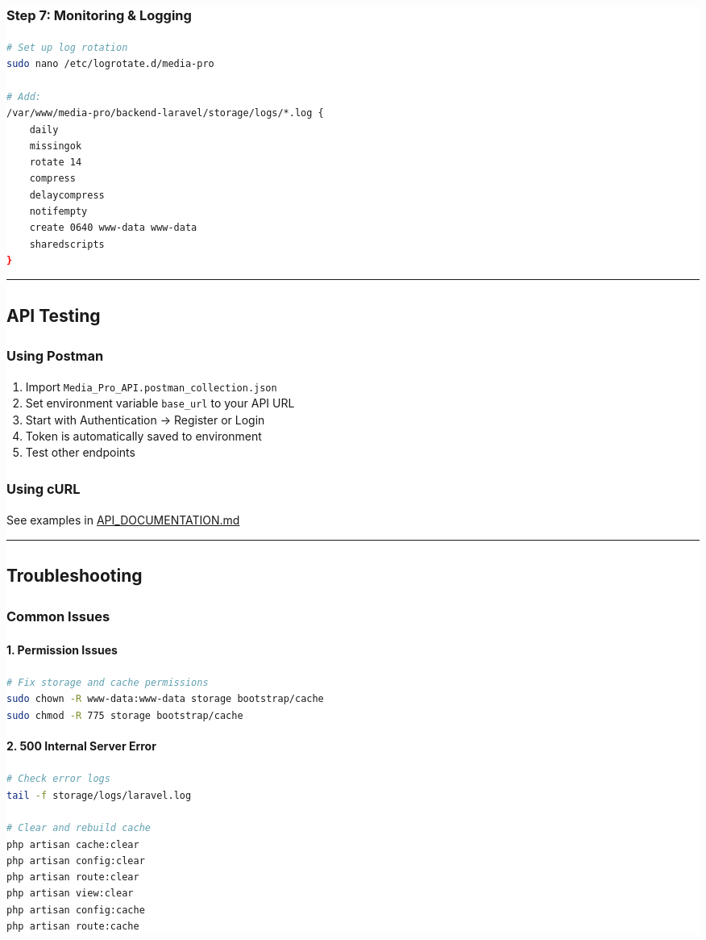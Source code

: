 ### Step 7: Monitoring & Logging

```bash
# Set up log rotation
sudo nano /etc/logrotate.d/media-pro

# Add:
/var/www/media-pro/backend-laravel/storage/logs/*.log {
    daily
    missingok
    rotate 14
    compress
    delaycompress
    notifempty
    create 0640 www-data www-data
    sharedscripts
}
```

---

## API Testing

### Using Postman

1. Import `Media_Pro_API.postman_collection.json`
2. Set environment variable `base_url` to your API URL
3. Start with Authentication → Register or Login
4. Token is automatically saved to environment
5. Test other endpoints

### Using cURL

See examples in [API_DOCUMENTATION.md](API_DOCUMENTATION.md)

---

## Troubleshooting

### Common Issues

#### 1. Permission Issues

```bash
# Fix storage and cache permissions
sudo chown -R www-data:www-data storage bootstrap/cache
sudo chmod -R 775 storage bootstrap/cache
```

#### 2. 500 Internal Server Error

```bash
# Check error logs
tail -f storage/logs/laravel.log

# Clear and rebuild cache
php artisan cache:clear
php artisan config:clear
php artisan route:clear
php artisan view:clear
php artisan config:cache
php artisan route:cache
```
